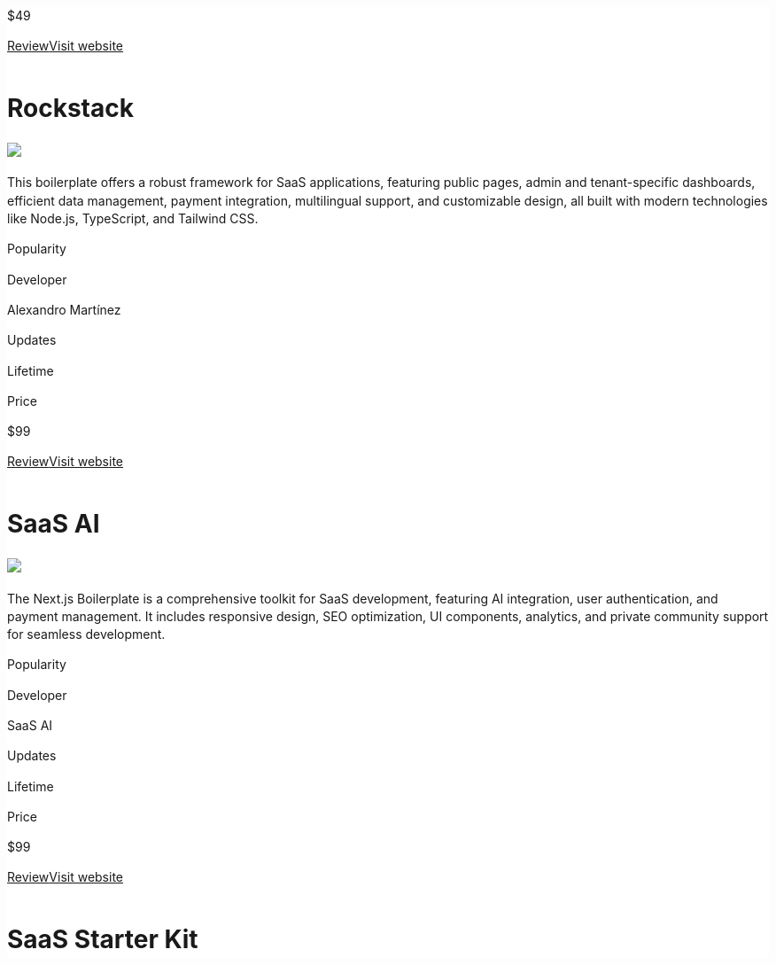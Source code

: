 $49

[Review](https://boilerplatelist.com/rocket-launch/)[Visit website](https://www.rocket-launch.dev/?ref=boilerplatelist)

# Rockstack

![](https://boilerplatelist.com/wp-content/uploads/2025/02/horizon-boilerplate-website.png)

This boilerplate offers a robust framework for SaaS applications, featuring public pages, admin and tenant-specific dashboards, efficient data management, payment integration, multilingual support, and customizable design, all built with modern technologies like Node.js, TypeScript, and Tailwind CSS.

Popularity

Developer

Alexandro Martínez

Updates

Lifetime

Price

$99

[Review](https://boilerplatelist.com/rockstack/)[Visit website](https://rockstack.dev/?ref=boilerplatelist)

# SaaS AI

![](https://boilerplatelist.com/wp-content/uploads/2025/02/saas-ai-website.png)

The Next.js Boilerplate is a comprehensive toolkit for SaaS development, featuring AI integration, user authentication, and payment management. It includes responsive design, SEO optimization, UI components, analytics, and private community support for seamless development.

Popularity

Developer

SaaS AI

Updates

Lifetime

Price

$99

[Review](https://boilerplatelist.com/saas-ai/)[Visit website](https://www.saasai.dev/?ref=boilerplatelist)

# SaaS Starter Kit
